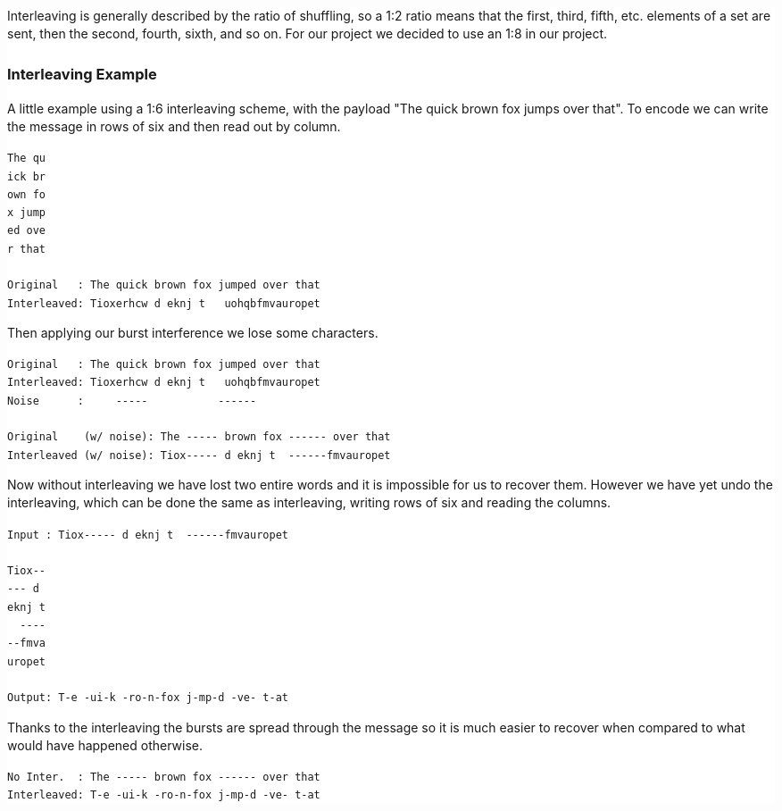 Interleaving is generally described by the ratio of shuffling, so a 1:2 ratio means that the first, third, fifth, etc. elements of a set are sent, then the second, fourth, sixth, and so on. For our project we decided to use an 1:8 in our project.

### Interleaving Example

A little example using a 1:6 interleaving scheme, with the payload "The quick brown fox jumps over that". To encode we can write the message in rows of six and then read out by column.

```
The qu
ick br
own fo
x jump
ed ove
r that

Original   : The quick brown fox jumped over that
Interleaved: Tioxerhcw d eknj t   uohqbfmvauropet
```

Then applying our burst interference we lose some characters.

```
Original   : The quick brown fox jumped over that
Interleaved: Tioxerhcw d eknj t   uohqbfmvauropet
Noise      :     -----           ------          

Original    (w/ noise): The ----- brown fox ------ over that
Interleaved (w/ noise): Tiox----- d eknj t  ------fmvauropet
```

Now without interleaving we have lost two entire words and it is impossible for us to recover them. However we have yet undo the interleaving, which can be done the same as interleaving, writing rows of six and reading the columns.

```
Input : Tiox----- d eknj t  ------fmvauropet

Tiox--
--- d 
eknj t
  ----
--fmva
uropet

Output: T-e -ui-k -ro-n-fox j-mp-d -ve- t-at
```

Thanks to the interleaving the bursts are spread through the message so it is much easier to recover when compared to what would have happened otherwise.

```
No Inter.  : The ----- brown fox ------ over that
Interleaved: T-e -ui-k -ro-n-fox j-mp-d -ve- t-at
```
